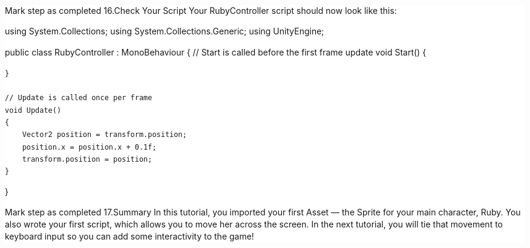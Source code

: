 
Mark step as completed
16.Check Your Script
Your RubyController script should now look like this:

using System.Collections;
using System.Collections.Generic;
using UnityEngine;

public class RubyController : MonoBehaviour
{
    // Start is called before the first frame update
    void Start()
    {
        
    }

    // Update is called once per frame
    void Update()
    {
        Vector2 position = transform.position;
        position.x = position.x + 0.1f;
        transform.position = position;
    }
}


Mark step as completed
17.Summary
In this tutorial, you imported your first Asset — the Sprite for your main character, Ruby. You also wrote your first script, which allows you to move her across the screen. 
In the next tutorial, you will tie that movement to keyboard input so you can add some interactivity to the game!





